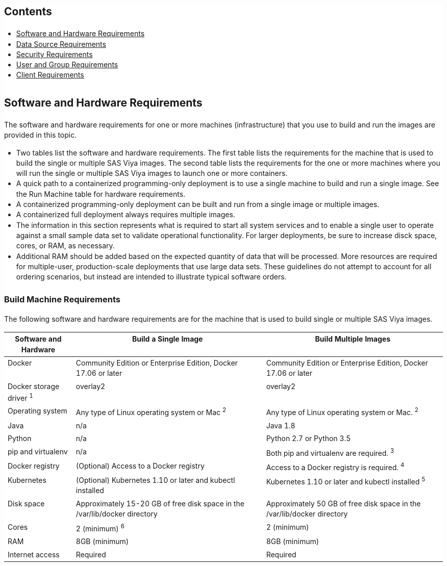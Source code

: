 ## Contents

- [Software and Hardware Requirements](#software-and-hardware-requirements)
- [Data Source Requirements](#data-source-requirements)
- [Security Requirements](#security-requirements)
- [User and Group Requirements](#user-and-group-requirements)
- [Client Requirements](#client-requirements)

## Software and Hardware Requirements

The software and hardware requirements for one or more machines (infrastructure) that you use to build and run the images are provided in this topic. 

- Two tables list the software and hardware requirements. The first table lists the requirements for the machine that is used to build the single or multiple SAS Viya images. The second table lists the requirements for the one or more machines where you will run the single or multiple SAS Viya images to launch one or more containers.
- A quick path to a containerized programming-only deployment is to use a single machine to build and run a single image. See the Run Machine table for hardware requirements.
- A containerized programming-only deployment can be built and run from a single image or multiple images.
- A containerized full deployment always requires multiple images.
- The information in this section represents what is required to start all system services and to enable a single user to operate against a small sample data set to validate operational functionality. For larger deployments, be sure to increase disck space, cores, or RAM, as necessary.
- Additional RAM should be added based on the expected quantity of data that will be processed. More resources are required for multiple-user, production-scale deployments that use large data sets. These guidelines do not attempt to account for all ordering scenarios, but instead are intended to illustrate typical software orders.

### Build Machine Requirements

The following software and hardware requirements are for the machine that is used to build single or multiple SAS Viya images.

| **Software and Hardware** | **Build a Single Image** | **Build Multiple Images** |
| --- | --- | --- | 
| Docker | Community Edition or Enterprise Edition, Docker 17.06 or later | Community Edition or Enterprise Edition, Docker 17.06 or later |
| Docker storage driver <sup>1</sup>  | overlay2 | overlay2 | 
| Operating system | Any type of Linux operating system or Mac <sup>2</sup> | Any type of Linux operating system or Mac. <sup>2</sup> |
| Java | n/a | Java 1.8 | 
| Python | n/a | Python 2.7 or Python 3.5|
| pip and virtualenv | n/a | Both pip and virtualenv are required. <sup>3</sup> |
| Docker registry | (Optional) Access to a Docker registry | Access to a Docker registry is required. <sup>4</sup> | 
| Kubernetes |(Optional) Kubernetes 1.10 or later and kubectl installed | Kubernetes 1.10 or later and kubectl installed <sup>5</sup>| 
| Disk space | Approximately 15-20 GB of free disk space in the /var/lib/docker directory | Approximately 50 GB of free disk space in the /var/lib/docker directory | 
| Cores | 2 (minimum) <sup>6</sup> | 2 (minimum)  | 
| RAM | 8GB (minimum) |  8GB (minimum) | 
| Internet access| Required | Required |
